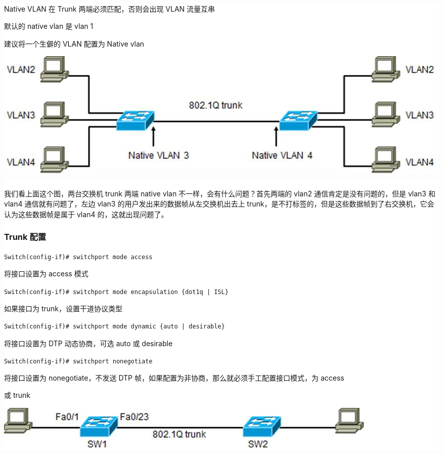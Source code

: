 Native VLAN 在 Trunk 两端必须匹配，否则会出现 VLAN 流量互串

默认的 native vlan 是 vlan 1

建议将一个生僻的 VLAN 配置为 Native vlan


 ![image-20240517134928823](19.%E8%B7%AF%E7%94%B1%E4%BA%A4%E6%8D%A2/image-20240517134928823.png)


我们看上面这个图，两台交换机 trunk 两端 native vlan 不一样，会有什么问题？首先两端的 vlan2 通信肯定是没有问题的，但是 vlan3 和 vlan4 通信就有问题了，左边 vlan3 的用户发出来的数据帧从左交换机出去上 trunk，是不打标签的，但是这些数据帧到了右交换机，它会认为这些数据帧是属于 vlan4 的，这就出现问题了。

### Trunk 配置

```
Switch(config-if)# switchport mode access
```

将接口设置为 access 模式

```
Switch(config-if)# switchport mode encapsulation {dot1q | ISL}  
```

如果接口为 trunk，设置干道协议类型

```
Switch(config-if)# switchport mode dynamic {auto | desirable} 
```

将接口设置为 DTP 动态协商，可选 auto 或 desirable

```
Switch(config-if)# switchport nonegotiate
```

将接口设置为 nonegotiate，不发送 DTP 帧，如果配置为非协商，那么就必须手工配置接口模式，为 access

或 trunk

![image-20240517141142098](19.%E8%B7%AF%E7%94%B1%E4%BA%A4%E6%8D%A2/image-20240517141142098.png)
